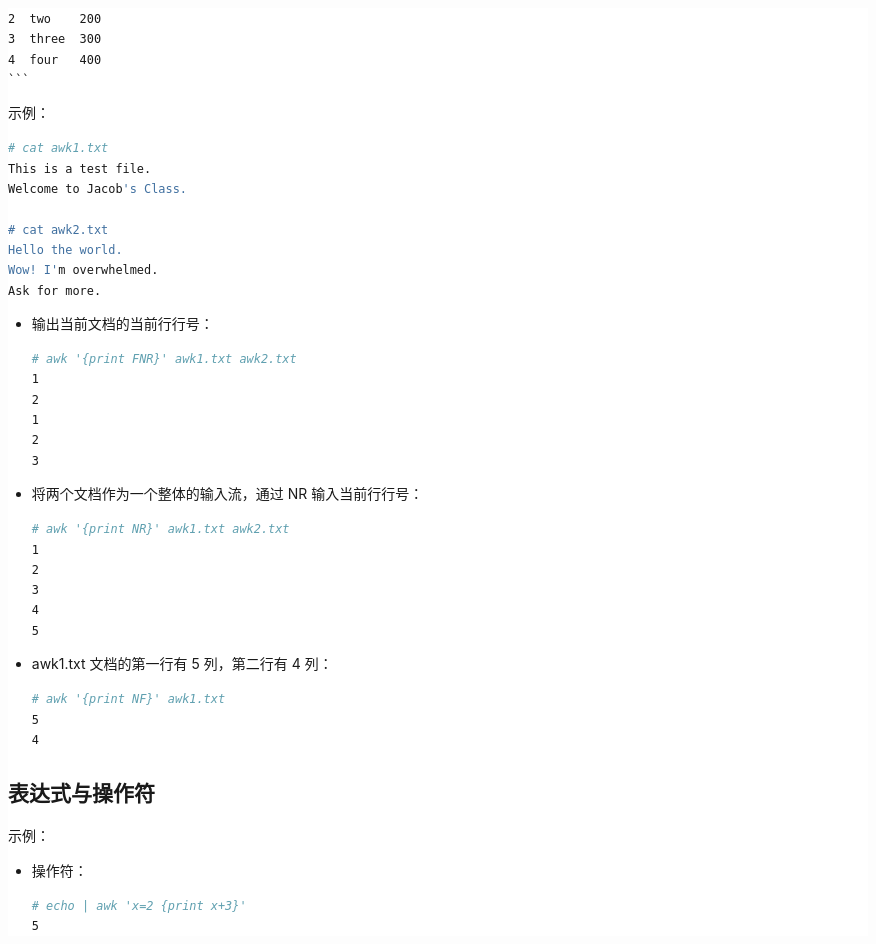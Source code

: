     2  two    200
    3  three  300
    4  four   400
    ```

示例：

```bash
# cat awk1.txt
This is a test file. 
Welcome to Jacob's Class.

# cat awk2.txt
Hello the world. 
Wow! I'm overwhelmed. 
Ask for more. 
```

- 输出当前文档的当前行行号：
    ```bash
    # awk '{print FNR}' awk1.txt awk2.txt
    1
    2
    1
    2
    3
    ```
- 将两个文档作为一个整体的输入流，通过 NR 输入当前行行号：
    ```bash
    # awk '{print NR}' awk1.txt awk2.txt
    1
    2
    3
    4
    5
    ```
- awk1.txt 文档的第一行有 5 列，第二行有 4 列：
    ```bash
    # awk '{print NF}' awk1.txt
    5
    4
    ```

## 表达式与操作符

示例：

- 操作符：
    ```bash
    # echo | awk 'x=2 {print x+3}'
    5
    